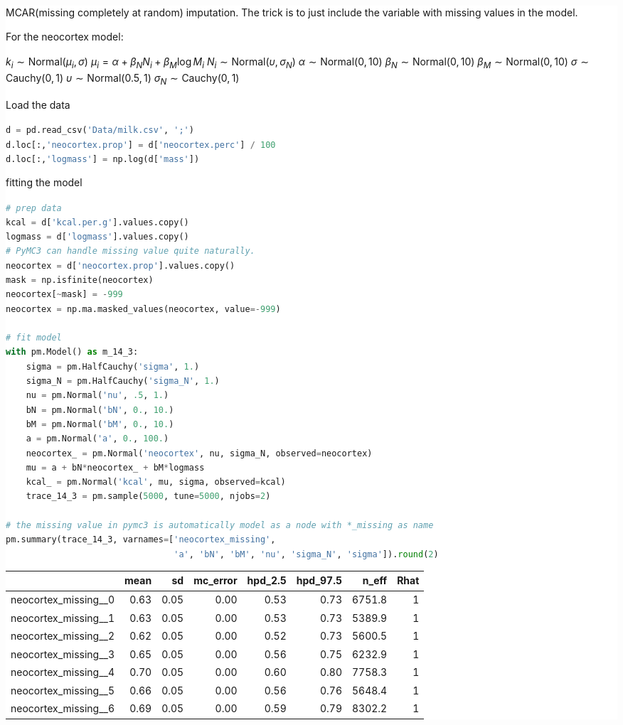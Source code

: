 MCAR(missing completely at random) imputation. The trick is to just include the variable with missing values in the model.

For the neocortex model:

$k_i \sim \text{Normal}(\mu_i, \sigma)$
$\mu_i = \alpha + \beta_N N_i + \beta_M \log M_i$
$N_i \sim \text{Normal}(\upsilon, \sigma_N)$
$\alpha \sim \text{Normal}(0, 10)$
$\beta_N \sim \text{Normal}(0, 10)$
$\beta_M \sim \text{Normal}(0, 10)$
$\sigma \sim \text{Cauchy}(0, 1)$
$\upsilon \sim \text{Normal}(0.5, 1)$
$\sigma_N \sim \text{Cauchy}(0, 1)$

Load the data

```python
d = pd.read_csv('Data/milk.csv', ';')
d.loc[:,'neocortex.prop'] = d['neocortex.perc'] / 100
d.loc[:,'logmass'] = np.log(d['mass'])
```

fitting the model

```python
# prep data
kcal = d['kcal.per.g'].values.copy()
logmass = d['logmass'].values.copy()
# PyMC3 can handle missing value quite naturally.
neocortex = d['neocortex.prop'].values.copy()
mask = np.isfinite(neocortex)
neocortex[~mask] = -999
neocortex = np.ma.masked_values(neocortex, value=-999)

# fit model
with pm.Model() as m_14_3:
    sigma = pm.HalfCauchy('sigma', 1.)
    sigma_N = pm.HalfCauchy('sigma_N', 1.)
    nu = pm.Normal('nu', .5, 1.)
    bN = pm.Normal('bN', 0., 10.)
    bM = pm.Normal('bM', 0., 10.)
    a = pm.Normal('a', 0., 100.)
    neocortex_ = pm.Normal('neocortex', nu, sigma_N, observed=neocortex)
    mu = a + bN*neocortex_ + bM*logmass
    kcal_ = pm.Normal('kcal', mu, sigma, observed=kcal)
    trace_14_3 = pm.sample(5000, tune=5000, njobs=2)

# the missing value in pymc3 is automatically model as a node with *_missing as name
pm.summary(trace_14_3, varnames=['neocortex_missing', 
                                 'a', 'bN', 'bM', 'nu', 'sigma_N', 'sigma']).round(2)
```

||mean | sd |mc_error|hpd_2.5|hpd_97.5|n_eff |Rhat|
|---------------------|----:|---:|-------:|------:|-------:|-----:|---:|
|neocortex_missing__0 | 0.63|0.05|    0.00|   0.53|    0.73|6751.8|   1|
|neocortex_missing__1 | 0.63|0.05|    0.00|   0.53|    0.73|5389.9|   1|
|neocortex_missing__2 | 0.62|0.05|    0.00|   0.52|    0.73|5600.5|   1|
|neocortex_missing__3 | 0.65|0.05|    0.00|   0.56|    0.75|6232.9|   1|
|neocortex_missing__4 | 0.70|0.05|    0.00|   0.60|    0.80|7758.3|   1|
|neocortex_missing__5 | 0.66|0.05|    0.00|   0.56|    0.76|5648.4|   1|
|neocortex_missing__6 | 0.69|0.05|    0.00|   0.59|    0.79|8302.2|   1|